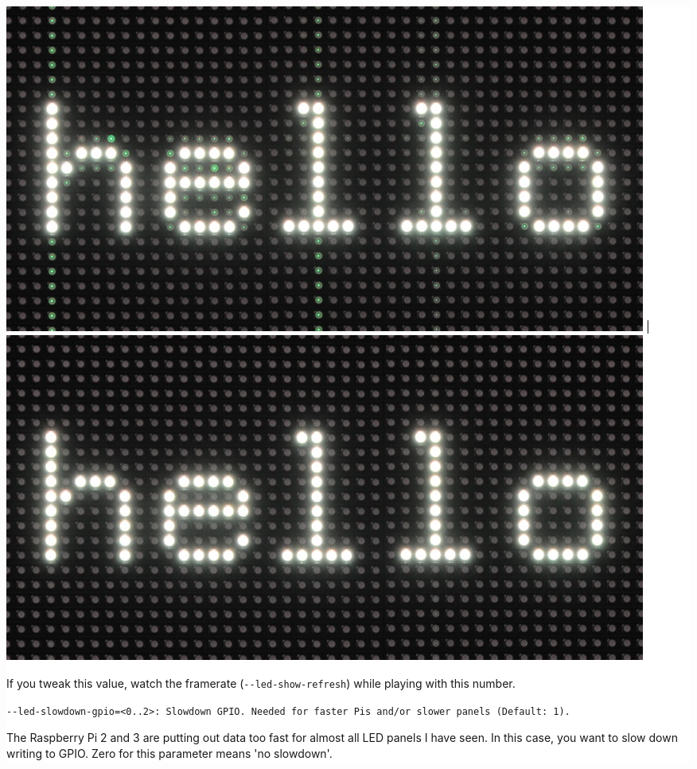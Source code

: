 ![](img/text-ghosting.jpg)                   |![](img/text-no-ghosting.jpg)

If you tweak this value, watch the framerate (`--led-show-refresh`) while playing
with this number.

```
--led-slowdown-gpio=<0..2>: Slowdown GPIO. Needed for faster Pis and/or slower panels (Default: 1).
```

The Raspberry Pi 2 and 3 are putting out data too fast for almost all LED panels
I have seen. In this case, you want to slow down writing to GPIO. Zero for this
parameter means 'no slowdown'.
